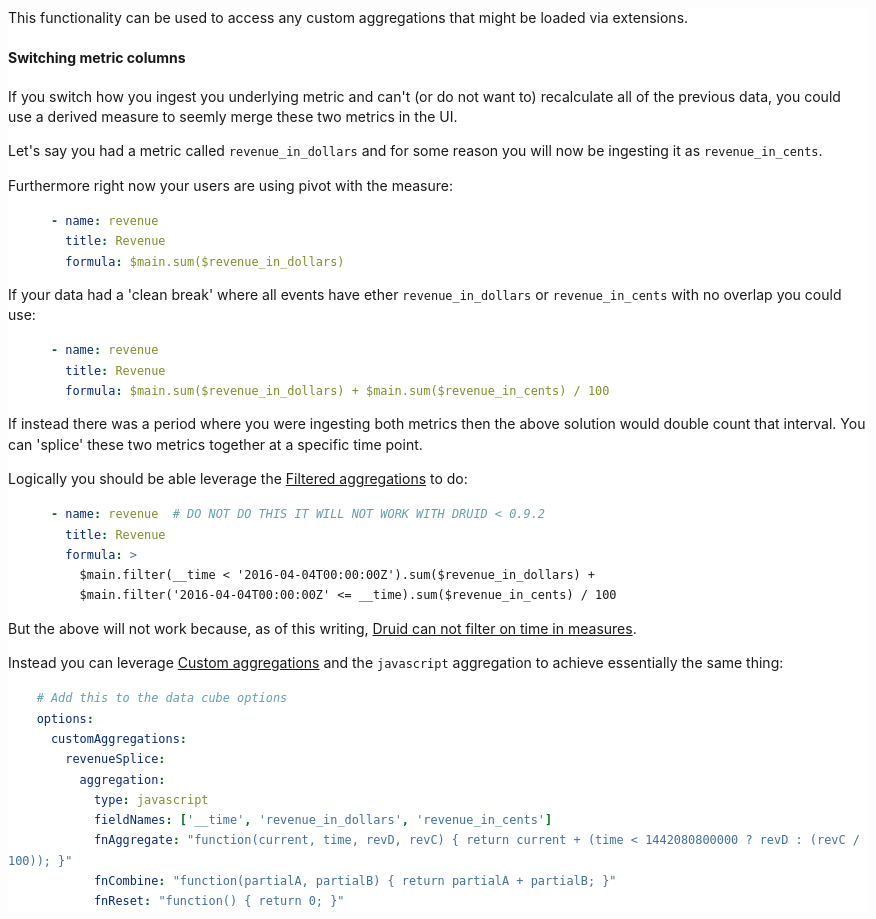 This functionality can be used to access any custom aggregations that might be loaded via extensions.


#### Switching metric columns

If you switch how you ingest you underlying metric and can't (or do not want to) recalculate all of the previous data,
you could use a derived measure to seemly merge these two metrics in the UI.

Let's say you had a metric called `revenue_in_dollars` and for some reason you will now be ingesting it as `revenue_in_cents`.

Furthermore right now your users are using pivot with the measure:

```yaml
      - name: revenue
        title: Revenue
        formula: $main.sum($revenue_in_dollars)
```

If your data had a 'clean break' where all events have ether `revenue_in_dollars` or `revenue_in_cents` with no overlap you could use:

```yaml
      - name: revenue
        title: Revenue
        formula: $main.sum($revenue_in_dollars) + $main.sum($revenue_in_cents) / 100
```

If instead there was a period where you were ingesting both metrics then the above solution would double count that interval.
You can 'splice' these two metrics together at a specific time point.

Logically you should be able leverage the [Filtered aggregations](#filtered-aggregations) to do:

```yaml
      - name: revenue  # DO NOT DO THIS IT WILL NOT WORK WITH DRUID < 0.9.2
        title: Revenue
        formula: >
          $main.filter(__time < '2016-04-04T00:00:00Z').sum($revenue_in_dollars) +
          $main.filter('2016-04-04T00:00:00Z' <= __time).sum($revenue_in_cents) / 100
```

But the above will not work because, as of this writing, [Druid can not filter on time in measures](https://github.com/druid-io/druid/issues/2816).

Instead you can leverage [Custom aggregations](#custom-aggregations) and the `javascript` aggregation to achieve essentially the same thing:

```yaml
    # Add this to the data cube options
    options:
      customAggregations:
        revenueSplice:
          aggregation:
            type: javascript
            fieldNames: ['__time', 'revenue_in_dollars', 'revenue_in_cents']
            fnAggregate: "function(current, time, revD, revC) { return current + (time < 1442080800000 ? revD : (revC / 100)); }"
            fnCombine: "function(partialA, partialB) { return partialA + partialB; }"
            fnReset: "function() { return 0; }"
```

